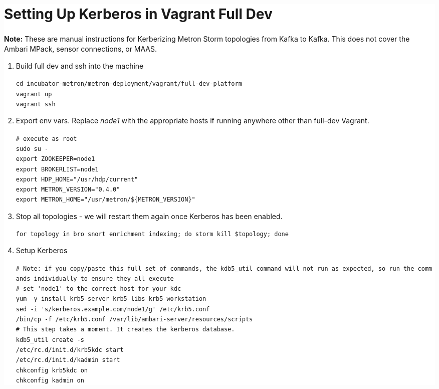 # Setting Up Kerberos in Vagrant Full Dev
**Note:** These are manual instructions for Kerberizing Metron Storm topologies from Kafka to Kafka. This does not cover the Ambari MPack, sensor connections, or MAAS.

1. Build full dev and ssh into the machine
    ```
    cd incubator-metron/metron-deployment/vagrant/full-dev-platform
    vagrant up
    vagrant ssh
    ```

2. Export env vars. Replace *node1* with the appropriate hosts if running anywhere other than full-dev Vagrant.
    ```
    # execute as root
    sudo su -
    export ZOOKEEPER=node1
    export BROKERLIST=node1
    export HDP_HOME="/usr/hdp/current"
    export METRON_VERSION="0.4.0"
    export METRON_HOME="/usr/metron/${METRON_VERSION}"
    ```

3. Stop all topologies - we will  restart them again once Kerberos has been enabled.
    ```
    for topology in bro snort enrichment indexing; do storm kill $topology; done
    ```

4. Setup Kerberos
    ```
    # Note: if you copy/paste this full set of commands, the kdb5_util command will not run as expected, so run the commands individually to ensure they all execute
    # set 'node1' to the correct host for your kdc
    yum -y install krb5-server krb5-libs krb5-workstation
    sed -i 's/kerberos.example.com/node1/g' /etc/krb5.conf
    /bin/cp -f /etc/krb5.conf /var/lib/ambari-server/resources/scripts
    # This step takes a moment. It creates the kerberos database.
    kdb5_util create -s
    /etc/rc.d/init.d/krb5kdc start
    /etc/rc.d/init.d/kadmin start
    chkconfig krb5kdc on
    chkconfig kadmin on
    ```
